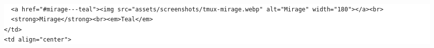       <a href="#mirage---teal"><img src="assets/screenshots/tmux-mirage.webp" alt="Mirage" width="180"></a><br>
      <strong>Mirage</strong><br><em>Teal</em>
    </td>
    <td align="center">